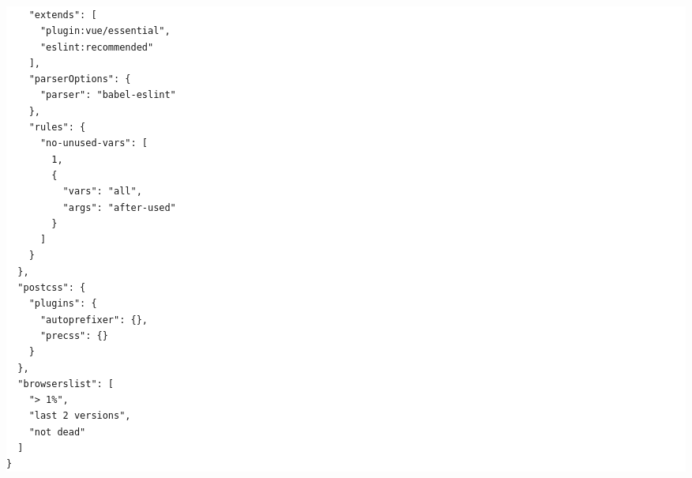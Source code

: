 ```
    "extends": [
      "plugin:vue/essential",
      "eslint:recommended"
    ],
    "parserOptions": {
      "parser": "babel-eslint"
    },
    "rules": {
      "no-unused-vars": [
        1,
        {
          "vars": "all",
          "args": "after-used"
        }
      ]
    }
  },
  "postcss": {
    "plugins": {
      "autoprefixer": {},
      "precss": {}
    }
  },
  "browserslist": [
    "> 1%",
    "last 2 versions",
    "not dead"
  ]
}
```
